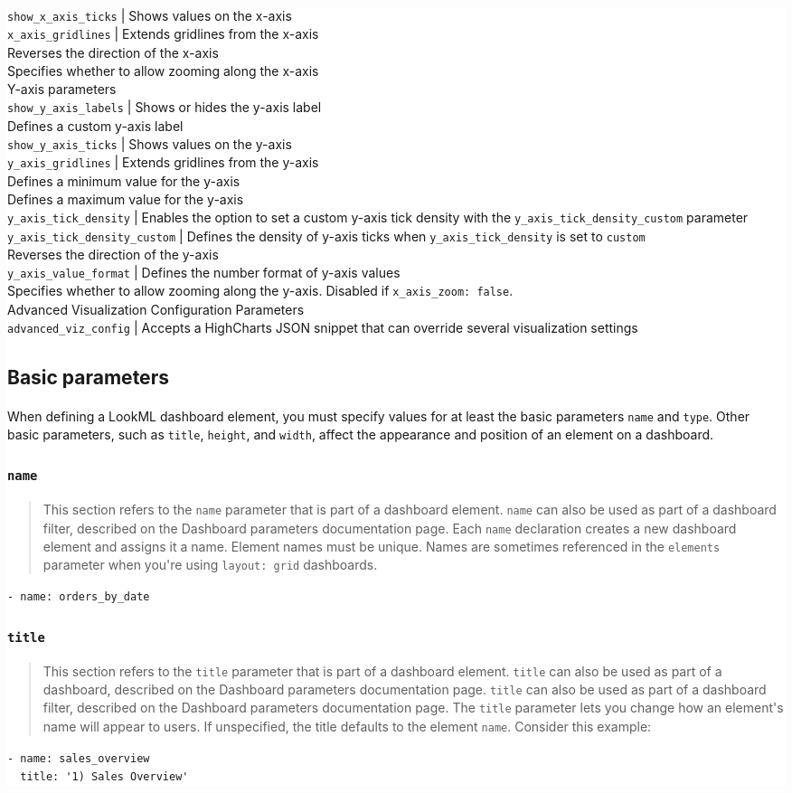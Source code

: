 `show_x_axis_ticks` | Shows values on the x-axis  
`x_axis_gridlines` | Extends gridlines from the x-axis  
Reverses the direction of the x-axis  
Specifies whether to allow zooming along the x-axis  
Y-axis parameters  
`show_y_axis_labels` | Shows or hides the y-axis label  
Defines a custom y-axis label  
`show_y_axis_ticks` | Shows values on the y-axis  
`y_axis_gridlines` | Extends gridlines from the y-axis  
Defines a minimum value for the y-axis  
Defines a maximum value for the y-axis   
`y_axis_tick_density` | Enables the option to set a custom y-axis tick density with the `y_axis_tick_density_custom` parameter  
`y_axis_tick_density_custom` | Defines the density of y-axis ticks when `y_axis_tick_density` is set to `custom`  
Reverses the direction of the y-axis  
`y_axis_value_format` | Defines the number format of y-axis values  
Specifies whether to allow zooming along the y-axis. Disabled if `x_axis_zoom: false`.  
Advanced Visualization Configuration Parameters  
`advanced_viz_config` | Accepts a HighCharts JSON snippet that can override several visualization settings  
## Basic parameters
When defining a LookML dashboard element, you must specify values for at least the basic parameters `name` and `type`. Other basic parameters, such as `title`, `height`, and `width`, affect the appearance and position of an element on a dashboard.
### `name`
> This section refers to the `name` parameter that is part of a dashboard element.
> `name` can also be used as part of a dashboard filter, described on the Dashboard parameters documentation page.
Each `name` declaration creates a new dashboard element and assigns it a name. Element names must be unique. Names are sometimes referenced in the `elements` parameter when you're using `layout: grid` dashboards.
```
- name: orders_by_date

```

### `title`
> This section refers to the `title` parameter that is part of a dashboard element.
> `title` can also be used as part of a dashboard, described on the Dashboard parameters documentation page.
> `title` can also be used as part of a dashboard filter, described on the Dashboard parameters documentation page.
The `title` parameter lets you change how an element's name will appear to users. If unspecified, the title defaults to the element `name`.
Consider this example:
```
- name: sales_overview
  title: '1) Sales Overview'

```
